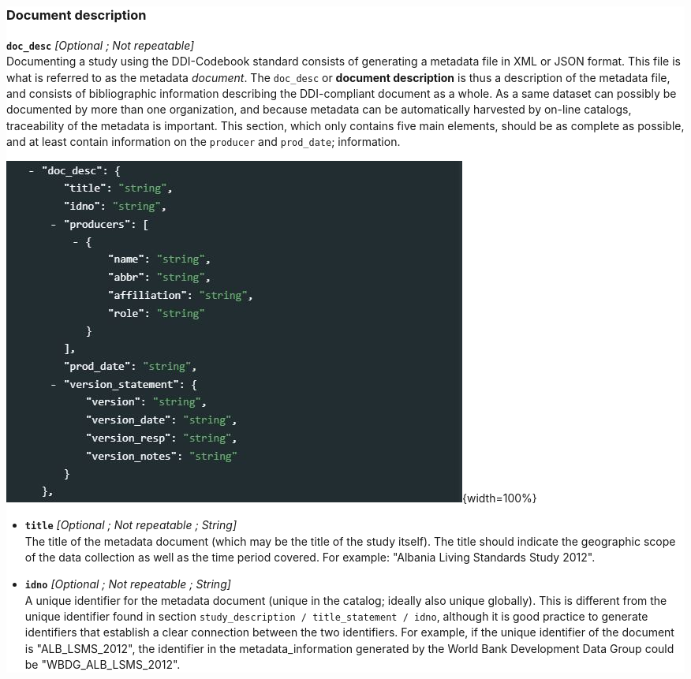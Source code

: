 

 
 
 
 
 
 
                                                 
### Document description  

**`doc_desc`** *[Optional ; Not repeatable]* <br>
Documenting a study using the DDI-Codebook standard consists of generating a metadata file in XML or JSON format. This file is what is referred to as the metadata *document*. The `doc_desc` or **document description** is thus a description of the metadata file, and consists of bibliographic information describing the DDI-compliant document as a whole. As a same dataset can possibly be documented by more than one organization, and because metadata can be automatically harvested by on-line catalogs, traceability of the metadata is important. This section, which only contains five main elements, should be as complete as possible, and at least contain information on the `producer` and `prod_date`; information.

![](./images/ReDoc_Microdata_02.JPG){width=100%}

- **`title`** *[Optional ; Not repeatable ; String]* <br>
The title of the metadata document (which may be the title of the study itself). The title should indicate the geographic scope of the data collection as well as the time period covered. For example: "Albania Living Standards Study 2012".

- **`idno`** *[Optional ; Not repeatable ; String]* <br>
A unique identifier for the metadata document (unique in the catalog; ideally also unique globally). This is different from the unique identifier found in section `study_description / title_statement / idno`, although it is good practice to generate identifiers that establish a clear connection between the two identifiers. For example, if the unique identifier of the document is "ALB_LSMS_2012", the identifier in the metadata_information generated by the World Bank Development Data Group could be "WBDG_ALB_LSMS_2012". 
